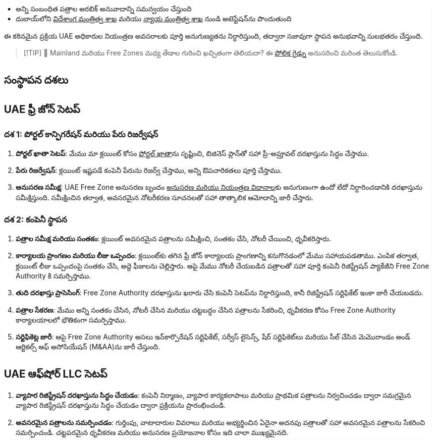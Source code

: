 - అన్ని సంబంధిత పత్రాల అరబిక్ అనువాదాన్ని సమన్వయం చేస్తుంది
- దుబాయ్‌లోని [విదేశాంగ మంత్రిత్వ శాఖ](https://www.mofa.gov.ae) మరియు [న్యాయ మంత్రిత్వ శాఖ](https://moj.gov.ae) నుండి అటెస్టేషన్‌ను పొందుతుంది

ఈ కఠినమైన ప్రక్రియ UAE అధికారుల నియంత్రణ అవసరాలకు పూర్తి అనుగుణ్యతను నిర్ధారిస్తుంది, తద్వారా సజావుగా స్థాపన అనుభవాన్ని సులభతరం చేస్తుంది.

> [!TIP] 💙 Mainland మరియు Free Zones మధ్య తేడాల గురించి ఖచ్చితంగా తెలియదా?
> ఈ [పోలిక గైడ్](../../comparison/mainland-vs-free-zones)ను అనుసరించి మరింత తెలుసుకోండి.

## సంస్థాపన దశలు

## UAE ఫ్రీ జోన్ సెటప్

### దశ 1: పోర్టల్ కాన్ఫిగరేషన్ మరియు పేరు రిజర్వేషన్

1. **పోర్టల్ ఖాతా సెటప్**: మేము మా క్లయింట్ కోసం [పోర్టల్ ఖాతా](https://portal.dmcc.ae/communitylogin)ను సృష్టించి, బిజినెస్ ప్లాన్‌తో సహా ప్రీ-అప్రూవల్ దరఖాస్తును సిద్ధం చేస్తాము.

2. **పేరు రిజర్వేషన్**: క్లయింట్ ఇష్టపడే కంపెనీ పేరును రిజర్వ్ చేస్తాము, అన్ని ఔపచారికతలు పూర్తి చేస్తాము.

3. **అనుసరణ సమీక్ష**: UAE Free Zone అనుసరణ బృందం [అనుసరణ మరియు నియంత్రణ విధానాల](https://dmcc.ae/members/support/knowledge-bank/compliance-and-regulations)కు అనుగుణంగా ఉందో లేదో నిర్ధారించడానికి దరఖాస్తును సమీక్షిస్తుంది. సమీక్షించిన తర్వాత, అవసరమైన నోటరీకరణ సూచనలతో సహా తాత్కాలిక ఆమోదాన్ని జారీ చేస్తారు.

### దశ 2: కంపెనీ స్థాపన

1. **పత్రాల సమీక్ష మరియు సంతకం**: క్లయింట్ అవసరమైన పత్రాలను సమీక్షించి, సంతకం చేసి, నోటరీ చేయించి, ధృవీకరిస్తారు.

2. **కార్యాలయ ప్రాంగణం మరియు లీజు ఒప్పందం**: క్లయింట్‌కు తగిన ఫ్రీ జోన్ కార్యాలయ ప్రాంగణాన్ని కనుగొనడంలో మేము సహాయపడతాము. ఎంపిక తర్వాత, క్లయింట్ లీజు ఒప్పందంపై సంతకం చేసి, అద్దె ఫీజులను చెల్లిస్తారు. ఆపై మేము నోటరీ చేయబడిన పత్రాలతో సహా పూర్తి కంపెనీ రిజిస్ట్రేషన్ ప్యాకేజీని Free Zone Authority కి సమర్పిస్తాము.

3. **తుది దరఖాస్తు ప్రాసెసింగ్**: Free Zone Authority దరఖాస్తును ఖరారు చేసి కంపెనీ సెటప్‌ను నిర్ధారిస్తుంది, కానీ రిజిస్ట్రేషన్ సర్టిఫికేట్ ఇంకా జారీ చేయబడదు.

4. **పత్రాల సేకరణ**: మేము అన్ని సంతకం చేసిన, నోటరీ చేసిన మరియు చట్టబద్ధం చేసిన పత్రాలను సేకరించి, ధృవీకరణ కోసం Free Zone Authority కార్యాలయాలలో భౌతికంగా సమర్పిస్తాము.

5. **సర్టిఫికెట్ల జారీ**: ఆపై Free Zone Authority అసలు ఇన్‌కార్పొరేషన్ సర్టిఫికేట్, సర్వీస్ లైసెన్స్, షేర్ సర్టిఫికెట్‌లు మరియు సీల్ చేసిన మెమొరాండం అండ్ ఆర్టికల్స్ ఆఫ్ అసోసియేషన్ (M&AA)ను జారీ చేస్తుంది.

## UAE ఆఫ్‌షోర్ LLC సెటప్

1. **వ్యాపార రిజిస్ట్రేషన్ దరఖాస్తును సిద్ధం చేయడం**: కంపెనీ నిర్మాణం, వ్యాపార కార్యకలాపాలు మరియు ప్రాథమిక పత్రాలను నిర్వచించడం ద్వారా సమగ్రమైన వ్యాపార రిజిస్ట్రేషన్ దరఖాస్తును సిద్ధం చేయడం ద్వారా ప్రక్రియను ప్రారంభించండి.

2. **అవసరమైన పత్రాలను సమర్పించడం**: గుర్తింపు, వాటాదారుల వివరాలు మరియు అభ్యర్థించిన ఏదైనా అదనపు పత్రాలతో సహా అవసరమైన పత్రాలను సేకరించి సమర్పించండి. చట్టపరమైన ధృవీకరణ మరియు అనుసరణ ప్రయోజనాల కోసం ఇది చాలా ముఖ్యమైనది.
